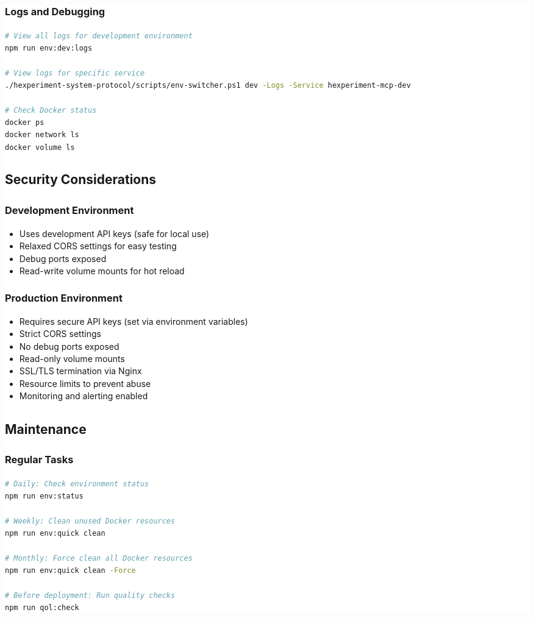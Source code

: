 ### Logs and Debugging

```bash
# View all logs for development environment
npm run env:dev:logs

# View logs for specific service
./hexperiment-system-protocol/scripts/env-switcher.ps1 dev -Logs -Service hexperiment-mcp-dev

# Check Docker status
docker ps
docker network ls
docker volume ls
```

## Security Considerations

### Development Environment

- Uses development API keys (safe for local use)
- Relaxed CORS settings for easy testing
- Debug ports exposed
- Read-write volume mounts for hot reload

### Production Environment

- Requires secure API keys (set via environment variables)
- Strict CORS settings
- No debug ports exposed
- Read-only volume mounts
- SSL/TLS termination via Nginx
- Resource limits to prevent abuse
- Monitoring and alerting enabled

## Maintenance

### Regular Tasks

```bash
# Daily: Check environment status
npm run env:status

# Weekly: Clean unused Docker resources
npm run env:quick clean

# Monthly: Force clean all Docker resources
npm run env:quick clean -Force

# Before deployment: Run quality checks
npm run qol:check
```
